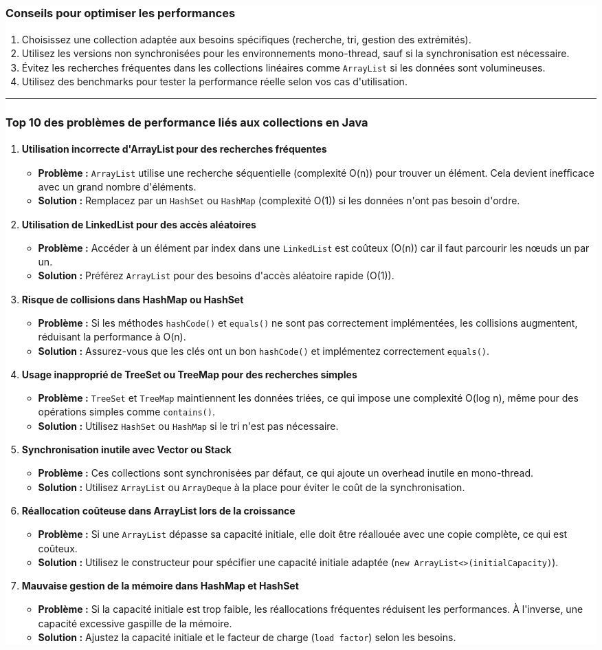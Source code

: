 
### **Conseils pour optimiser les performances**
1. Choisissez une collection adaptée aux besoins spécifiques (recherche, tri, gestion des extrémités).
2. Utilisez les versions non synchronisées pour les environnements mono-thread, sauf si la synchronisation est nécessaire.
3. Évitez les recherches fréquentes dans les collections linéaires comme `ArrayList` si les données sont volumineuses.
4. Utilisez des benchmarks pour tester la performance réelle selon vos cas d'utilisation.

---

### **Top 10 des problèmes de performance liés aux collections en Java**

1. **Utilisation incorrecte d'ArrayList pour des recherches fréquentes**  
   - **Problème :** `ArrayList` utilise une recherche séquentielle (complexité O(n)) pour trouver un élément. Cela devient inefficace avec un grand nombre d'éléments.  
   - **Solution :** Remplacez par un `HashSet` ou `HashMap` (complexité O(1)) si les données n'ont pas besoin d'ordre.

2. **Utilisation de LinkedList pour des accès aléatoires**  
   - **Problème :** Accéder à un élément par index dans une `LinkedList` est coûteux (O(n)) car il faut parcourir les nœuds un par un.  
   - **Solution :** Préférez `ArrayList` pour des besoins d'accès aléatoire rapide (O(1)).

3. **Risque de collisions dans HashMap ou HashSet**  
   - **Problème :** Si les méthodes `hashCode()` et `equals()` ne sont pas correctement implémentées, les collisions augmentent, réduisant la performance à O(n).  
   - **Solution :** Assurez-vous que les clés ont un bon `hashCode()` et implémentez correctement `equals()`.

4. **Usage inapproprié de TreeSet ou TreeMap pour des recherches simples**  
   - **Problème :** `TreeSet` et `TreeMap` maintiennent les données triées, ce qui impose une complexité O(log n), même pour des opérations simples comme `contains()`.  
   - **Solution :** Utilisez `HashSet` ou `HashMap` si le tri n'est pas nécessaire.

5. **Synchronisation inutile avec Vector ou Stack**  
   - **Problème :** Ces collections sont synchronisées par défaut, ce qui ajoute un overhead inutile en mono-thread.  
   - **Solution :** Utilisez `ArrayList` ou `ArrayDeque` à la place pour éviter le coût de la synchronisation.

6. **Réallocation coûteuse dans ArrayList lors de la croissance**  
   - **Problème :** Si une `ArrayList` dépasse sa capacité initiale, elle doit être réallouée avec une copie complète, ce qui est coûteux.  
   - **Solution :** Utilisez le constructeur pour spécifier une capacité initiale adaptée (`new ArrayList<>(initialCapacity)`).

7. **Mauvaise gestion de la mémoire dans HashMap et HashSet**  
   - **Problème :** Si la capacité initiale est trop faible, les réallocations fréquentes réduisent les performances. À l'inverse, une capacité excessive gaspille de la mémoire.  
   - **Solution :** Ajustez la capacité initiale et le facteur de charge (`load factor`) selon les besoins.
